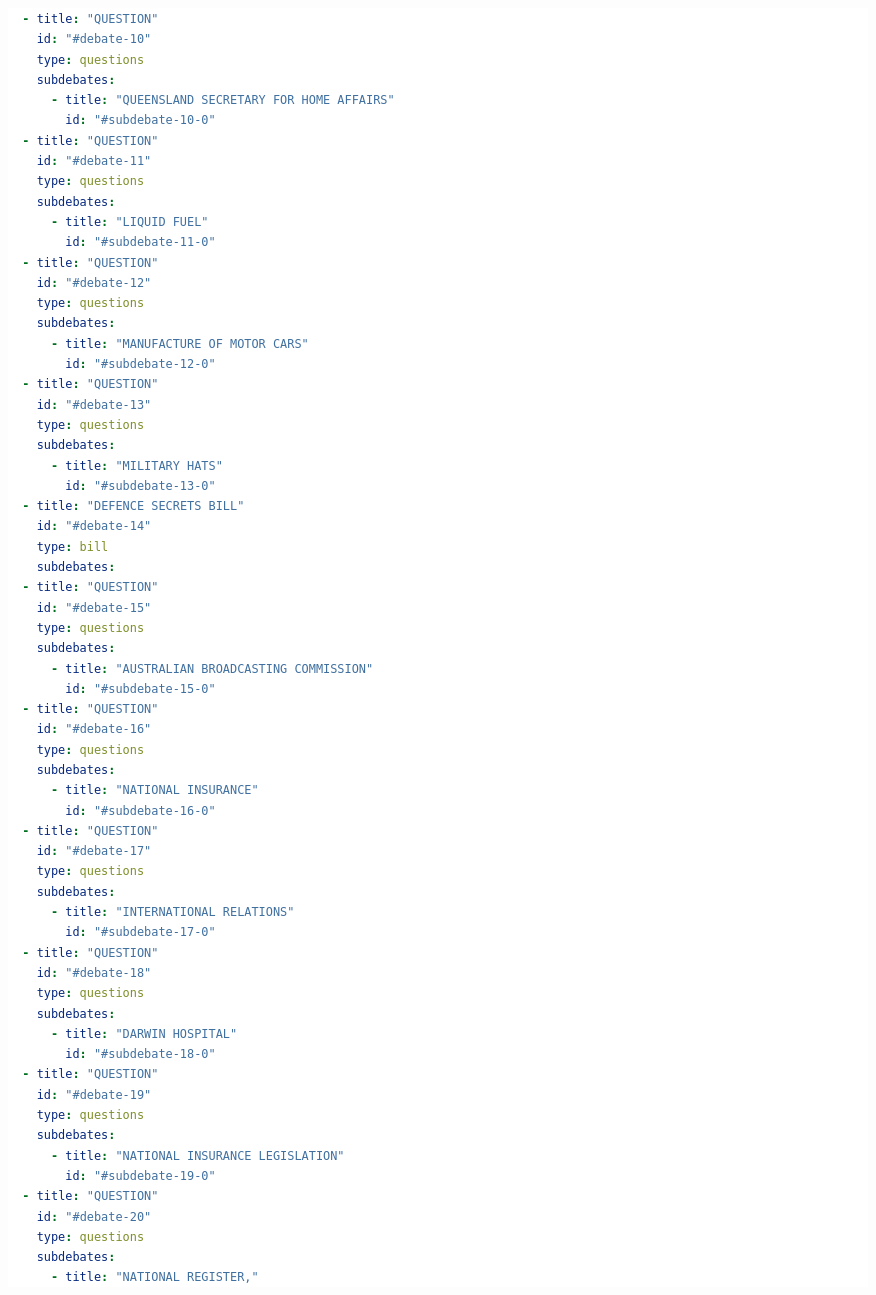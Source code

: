 ```yaml
  - title: "QUESTION"
    id: "#debate-10"
    type: questions
    subdebates:
      - title: "QUEENSLAND SECRETARY FOR HOME AFFAIRS"
        id: "#subdebate-10-0"
  - title: "QUESTION"
    id: "#debate-11"
    type: questions
    subdebates:
      - title: "LIQUID FUEL"
        id: "#subdebate-11-0"
  - title: "QUESTION"
    id: "#debate-12"
    type: questions
    subdebates:
      - title: "MANUFACTURE OF MOTOR CARS"
        id: "#subdebate-12-0"
  - title: "QUESTION"
    id: "#debate-13"
    type: questions
    subdebates:
      - title: "MILITARY HATS"
        id: "#subdebate-13-0"
  - title: "DEFENCE SECRETS BILL"
    id: "#debate-14"
    type: bill
    subdebates:
  - title: "QUESTION"
    id: "#debate-15"
    type: questions
    subdebates:
      - title: "AUSTRALIAN BROADCASTING COMMISSION"
        id: "#subdebate-15-0"
  - title: "QUESTION"
    id: "#debate-16"
    type: questions
    subdebates:
      - title: "NATIONAL INSURANCE"
        id: "#subdebate-16-0"
  - title: "QUESTION"
    id: "#debate-17"
    type: questions
    subdebates:
      - title: "INTERNATIONAL RELATIONS"
        id: "#subdebate-17-0"
  - title: "QUESTION"
    id: "#debate-18"
    type: questions
    subdebates:
      - title: "DARWIN HOSPITAL"
        id: "#subdebate-18-0"
  - title: "QUESTION"
    id: "#debate-19"
    type: questions
    subdebates:
      - title: "NATIONAL INSURANCE LEGISLATION"
        id: "#subdebate-19-0"
  - title: "QUESTION"
    id: "#debate-20"
    type: questions
    subdebates:
      - title: "NATIONAL REGISTER,"
```